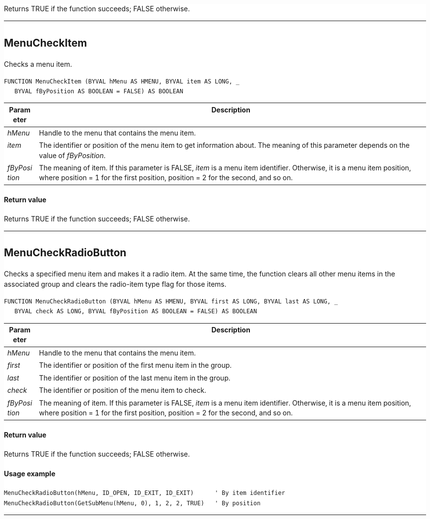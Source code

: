 Returns TRUE if the function succeeds; FALSE otherwise.

---

## MenuCheckItem

Checks a menu item.

```
FUNCTION MenuCheckItem (BYVAL hMenu AS HMENU, BYVAL item AS LONG, _
   BYVAL fByPosition AS BOOLEAN = FALSE) AS BOOLEAN
```
| Parameter  | Description |
| ---------- | ----------- |
| *hMenu* | Handle to the menu that contains the menu item. |
| *item* | The identifier or position of the menu item to get information about. The meaning of this parameter depends on the value of *fByPosition*. |
| *fByPosition* | The meaning of item. If this parameter is FALSE, *item* is a menu item identifier. Otherwise, it is a menu item position, where position = 1 for the first position, position = 2 for the second, and so on. |

#### Return value

Returns TRUE if the function succeeds; FALSE otherwise.

---

## MenuCheckRadioButton

Checks a specified menu item and makes it a radio item. At the same time, the function clears all other menu items in the associated group and clears the radio-item type flag for those items.

```
FUNCTION MenuCheckRadioButton (BYVAL hMenu AS HMENU, BYVAL first AS LONG, BYVAL last AS LONG, _
   BYVAL check AS LONG, BYVAL fByPosition AS BOOLEAN = FALSE) AS BOOLEAN
```
| Parameter  | Description |
| ---------- | ----------- |
| *hMenu* | Handle to the menu that contains the menu item. |
| *first* | The identifier or position of the first menu item in the group. |
| *last* | The identifier or position of the last menu item in the group. |
| *check* | The identifier or position of the menu item to check. |
| *fByPosition* | The meaning of item. If this parameter is FALSE, *item* is a menu item identifier. Otherwise, it is a menu item position, where position = 1 for the first position, position = 2 for the second, and so on. |

#### Return value

Returns TRUE if the function succeeds; FALSE otherwise.

#### Usage example
```
MenuCheckRadioButton(hMenu, ID_OPEN, ID_EXIT, ID_EXIT)      ' By item identifier
MenuCheckRadioButton(GetSubMenu(hMenu, 0), 1, 2, 2, TRUE)   ' By position
```
---
